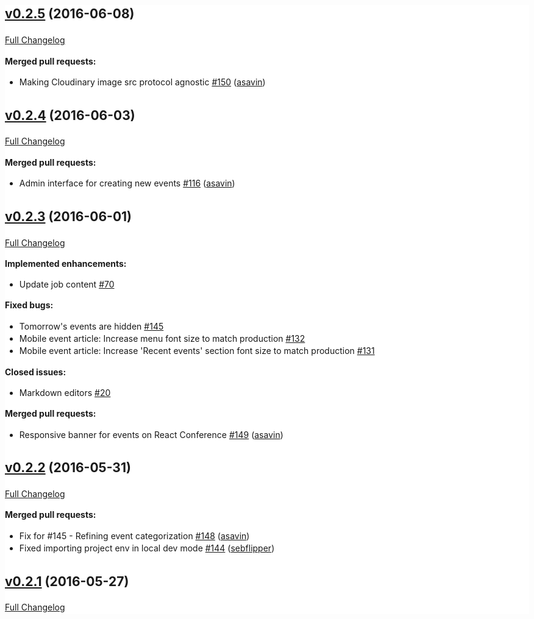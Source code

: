 ## [v0.2.5](https://github.com/redbadger/website-next/tree/v0.2.5) (2016-06-08)
[Full Changelog](https://github.com/redbadger/website-next/compare/v0.2.4...v0.2.5)

**Merged pull requests:**

- Making Cloudinary image src protocol agnostic [\#150](https://github.com/redbadger/website-next/pull/150) ([asavin](https://github.com/asavin))

## [v0.2.4](https://github.com/redbadger/website-next/tree/v0.2.4) (2016-06-03)
[Full Changelog](https://github.com/redbadger/website-next/compare/v0.2.3...v0.2.4)

**Merged pull requests:**

- Admin interface for creating new events [\#116](https://github.com/redbadger/website-next/pull/116) ([asavin](https://github.com/asavin))

## [v0.2.3](https://github.com/redbadger/website-next/tree/v0.2.3) (2016-06-01)
[Full Changelog](https://github.com/redbadger/website-next/compare/v0.2.2...v0.2.3)

**Implemented enhancements:**

- Update job content [\#70](https://github.com/redbadger/website-next/issues/70)

**Fixed bugs:**

- Tomorrow's events are hidden [\#145](https://github.com/redbadger/website-next/issues/145)
- Mobile event article: Increase menu font size to match production [\#132](https://github.com/redbadger/website-next/issues/132)
- Mobile event article: Increase 'Recent events' section font size to match production [\#131](https://github.com/redbadger/website-next/issues/131)

**Closed issues:**

- Markdown editors [\#20](https://github.com/redbadger/website-next/issues/20)

**Merged pull requests:**

- Responsive banner for events on React Conference [\#149](https://github.com/redbadger/website-next/pull/149) ([asavin](https://github.com/asavin))

## [v0.2.2](https://github.com/redbadger/website-next/tree/v0.2.2) (2016-05-31)
[Full Changelog](https://github.com/redbadger/website-next/compare/v0.2.1...v0.2.2)

**Merged pull requests:**

- Fix for \#145 - Refining event categorization [\#148](https://github.com/redbadger/website-next/pull/148) ([asavin](https://github.com/asavin))
- Fixed importing project env in local dev mode [\#144](https://github.com/redbadger/website-next/pull/144) ([sebflipper](https://github.com/sebflipper))

## [v0.2.1](https://github.com/redbadger/website-next/tree/v0.2.1) (2016-05-27)
[Full Changelog](https://github.com/redbadger/website-next/compare/v0.2.0...v0.2.1)
